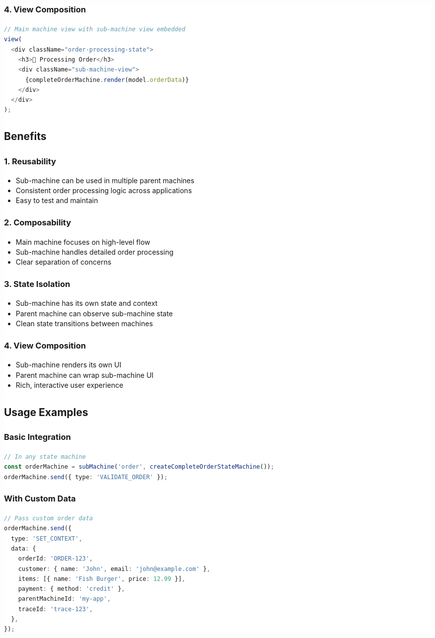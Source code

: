 ### 4. **View Composition**
```typescript
// Main machine view with sub-machine view embedded
view(
  <div className="order-processing-state">
    <h3>🔄 Processing Order</h3>
    <div className="sub-machine-view">
      {completeOrderMachine.render(model.orderData)}
    </div>
  </div>
);
```

## Benefits

### 1. **Reusability**
- Sub-machine can be used in multiple parent machines
- Consistent order processing logic across applications
- Easy to test and maintain

### 2. **Composability**
- Main machine focuses on high-level flow
- Sub-machine handles detailed order processing
- Clear separation of concerns

### 3. **State Isolation**
- Sub-machine has its own state and context
- Parent machine can observe sub-machine state
- Clean state transitions between machines

### 4. **View Composition**
- Sub-machine renders its own UI
- Parent machine can wrap sub-machine UI
- Rich, interactive user experience

## Usage Examples

### **Basic Integration**
```typescript
// In any state machine
const orderMachine = subMachine('order', createCompleteOrderStateMachine());
orderMachine.send({ type: 'VALIDATE_ORDER' });
```

### **With Custom Data**
```typescript
// Pass custom order data
orderMachine.send({
  type: 'SET_CONTEXT',
  data: {
    orderId: 'ORDER-123',
    customer: { name: 'John', email: 'john@example.com' },
    items: [{ name: 'Fish Burger', price: 12.99 }],
    payment: { method: 'credit' },
    parentMachineId: 'my-app',
    traceId: 'trace-123',
  },
});
```
